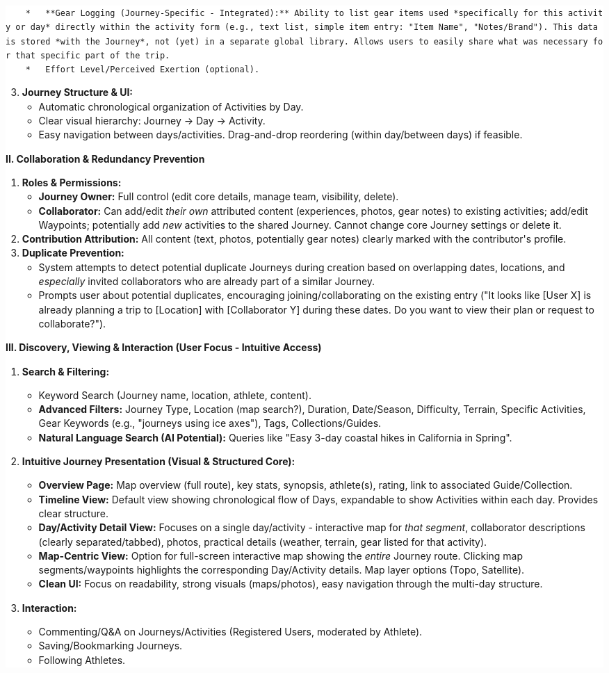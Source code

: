         *   **Gear Logging (Journey-Specific - Integrated):** Ability to list gear items used *specifically for this activity or day* directly within the activity form (e.g., text list, simple item entry: "Item Name", "Notes/Brand"). This data is stored *with the Journey*, not (yet) in a separate global library. Allows users to easily share what was necessary for that specific part of the trip.
        *   Effort Level/Perceived Exertion (optional).

3.  **Journey Structure & UI:**
    *   Automatic chronological organization of Activities by Day.
    *   Clear visual hierarchy: Journey -> Day -> Activity.
    *   Easy navigation between days/activities. Drag-and-drop reordering (within day/between days) if feasible.

**II. Collaboration & Redundancy Prevention**

1.  **Roles & Permissions:**
    *   **Journey Owner:** Full control (edit core details, manage team, visibility, delete).
    *   **Collaborator:** Can add/edit *their own* attributed content (experiences, photos, gear notes) to existing activities; add/edit Waypoints; potentially add *new* activities to the shared Journey. Cannot change core Journey settings or delete it.
2.  **Contribution Attribution:** All content (text, photos, potentially gear notes) clearly marked with the contributor's profile.
3.  **Duplicate Prevention:**
    *   System attempts to detect potential duplicate Journeys during creation based on overlapping dates, locations, and *especially* invited collaborators who are already part of a similar Journey.
    *   Prompts user about potential duplicates, encouraging joining/collaborating on the existing entry ("It looks like [User X] is already planning a trip to [Location] with [Collaborator Y] during these dates. Do you want to view their plan or request to collaborate?").

**III. Discovery, Viewing & Interaction (User Focus - Intuitive Access)**

1.  **Search & Filtering:**
    *   Keyword Search (Journey name, location, athlete, content).
    *   **Advanced Filters:** Journey Type, Location (map search?), Duration, Date/Season, Difficulty, Terrain, Specific Activities, Gear Keywords (e.g., "journeys using ice axes"), Tags, Collections/Guides.
    *   **Natural Language Search (AI Potential):** Queries like "Easy 3-day coastal hikes in California in Spring".

2.  **Intuitive Journey Presentation (Visual & Structured Core):**
    *   **Overview Page:** Map overview (full route), key stats, synopsis, athlete(s), rating, link to associated Guide/Collection.
    *   **Timeline View:** Default view showing chronological flow of Days, expandable to show Activities within each day. Provides clear structure.
    *   **Day/Activity Detail View:** Focuses on a single day/activity - interactive map for *that segment*, collaborator descriptions (clearly separated/tabbed), photos, practical details (weather, terrain, gear listed for that activity).
    *   **Map-Centric View:** Option for full-screen interactive map showing the *entire* Journey route. Clicking map segments/waypoints highlights the corresponding Day/Activity details. Map layer options (Topo, Satellite).
    *   **Clean UI:** Focus on readability, strong visuals (maps/photos), easy navigation through the multi-day structure.

3.  **Interaction:**
    *   Commenting/Q&A on Journeys/Activities (Registered Users, moderated by Athlete).
    *   Saving/Bookmarking Journeys.
    *   Following Athletes.
